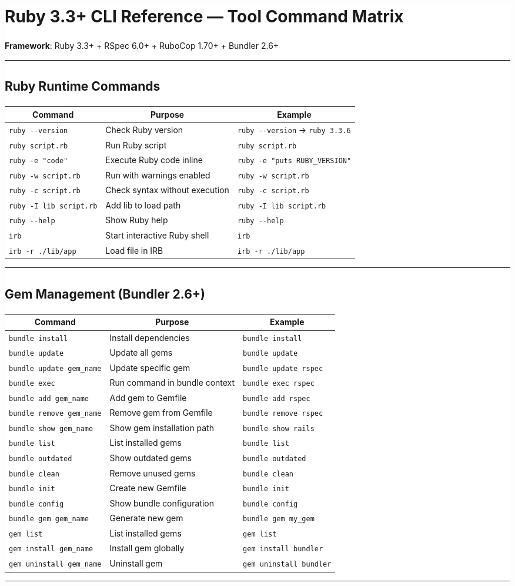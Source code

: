 # Ruby 3.3+ CLI Reference — Tool Command Matrix

**Framework**: Ruby 3.3+ + RSpec 6.0+ + RuboCop 1.70+ + Bundler 2.6+

---

## Ruby Runtime Commands

| Command | Purpose | Example |
|---------|---------|---------|
| `ruby --version` | Check Ruby version | `ruby --version` → `ruby 3.3.6` |
| `ruby script.rb` | Run Ruby script | `ruby script.rb` |
| `ruby -e "code"` | Execute Ruby code inline | `ruby -e "puts RUBY_VERSION"` |
| `ruby -w script.rb` | Run with warnings enabled | `ruby -w script.rb` |
| `ruby -c script.rb` | Check syntax without execution | `ruby -c script.rb` |
| `ruby -I lib script.rb` | Add lib to load path | `ruby -I lib script.rb` |
| `ruby --help` | Show Ruby help | `ruby --help` |
| `irb` | Start interactive Ruby shell | `irb` |
| `irb -r ./lib/app` | Load file in IRB | `irb -r ./lib/app` |

---

## Gem Management (Bundler 2.6+)

| Command | Purpose | Example |
|---------|---------|---------|
| `bundle install` | Install dependencies | `bundle install` |
| `bundle update` | Update all gems | `bundle update` |
| `bundle update gem_name` | Update specific gem | `bundle update rspec` |
| `bundle exec` | Run command in bundle context | `bundle exec rspec` |
| `bundle add gem_name` | Add gem to Gemfile | `bundle add rspec` |
| `bundle remove gem_name` | Remove gem from Gemfile | `bundle remove rspec` |
| `bundle show gem_name` | Show gem installation path | `bundle show rails` |
| `bundle list` | List installed gems | `bundle list` |
| `bundle outdated` | Show outdated gems | `bundle outdated` |
| `bundle clean` | Remove unused gems | `bundle clean` |
| `bundle init` | Create new Gemfile | `bundle init` |
| `bundle config` | Show bundle configuration | `bundle config` |
| `bundle gem gem_name` | Generate new gem | `bundle gem my_gem` |
| `gem list` | List installed gems | `gem list` |
| `gem install gem_name` | Install gem globally | `gem install bundler` |
| `gem uninstall gem_name` | Uninstall gem | `gem uninstall bundler` |

---